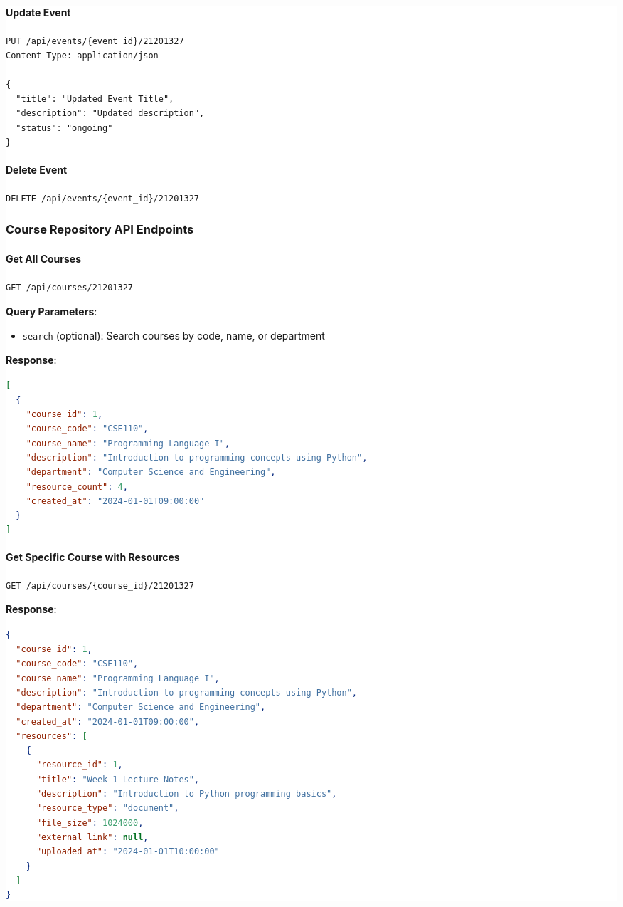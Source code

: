 #### Update Event
```http
PUT /api/events/{event_id}/21201327
Content-Type: application/json

{
  "title": "Updated Event Title",
  "description": "Updated description",
  "status": "ongoing"
}
```

#### Delete Event
```http
DELETE /api/events/{event_id}/21201327
```

### Course Repository API Endpoints

#### Get All Courses
```http
GET /api/courses/21201327
```
**Query Parameters**:
- `search` (optional): Search courses by code, name, or department

**Response**:
```json
[
  {
    "course_id": 1,
    "course_code": "CSE110",
    "course_name": "Programming Language I",
    "description": "Introduction to programming concepts using Python",
    "department": "Computer Science and Engineering",
    "resource_count": 4,
    "created_at": "2024-01-01T09:00:00"
  }
]
```

#### Get Specific Course with Resources
```http
GET /api/courses/{course_id}/21201327
```
**Response**:
```json
{
  "course_id": 1,
  "course_code": "CSE110",
  "course_name": "Programming Language I",
  "description": "Introduction to programming concepts using Python",
  "department": "Computer Science and Engineering",
  "created_at": "2024-01-01T09:00:00",
  "resources": [
    {
      "resource_id": 1,
      "title": "Week 1 Lecture Notes",
      "description": "Introduction to Python programming basics",
      "resource_type": "document",
      "file_size": 1024000,
      "external_link": null,
      "uploaded_at": "2024-01-01T10:00:00"
    }
  ]
}
```